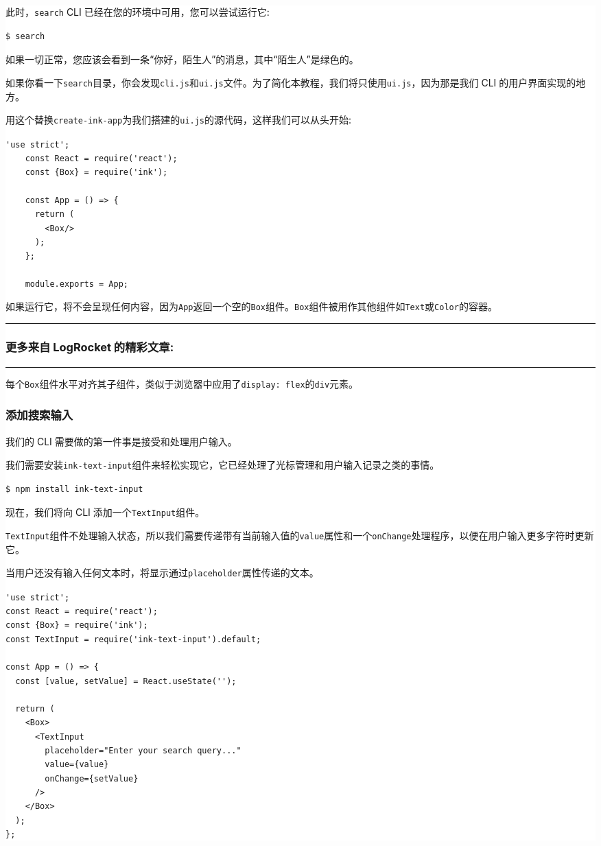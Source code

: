 此时，`search` CLI 已经在您的环境中可用，您可以尝试运行它:

```
$ search
```

如果一切正常，您应该会看到一条“你好，陌生人”的消息，其中“陌生人”是绿色的。

如果你看一下`search`目录，你会发现`cli.js`和`ui.js`文件。为了简化本教程，我们将只使用`ui.js`，因为那是我们 CLI 的用户界面实现的地方。

用这个替换`create-ink-app`为我们搭建的`ui.js`的源代码，这样我们可以从头开始:

```
'use strict';
    const React = require('react');
    const {Box} = require('ink');

    const App = () => {
      return (
        <Box/>
      );
    };

    module.exports = App;
```

如果运行它，将不会呈现任何内容，因为`App`返回一个空的`Box`组件。`Box`组件被用作其他组件如`Text`或`Color`的容器。

* * *

### 更多来自 LogRocket 的精彩文章:

* * *

每个`Box`组件水平对齐其子组件，类似于浏览器中应用了`display: flex`的`div`元素。

### 添加搜索输入

我们的 CLI 需要做的第一件事是接受和处理用户输入。

我们需要安装`ink-text-input`组件来轻松实现它，它已经处理了光标管理和用户输入记录之类的事情。

```
$ npm install ink-text-input
```

现在，我们将向 CLI 添加一个`TextInput`组件。

`TextInput`组件不处理输入状态，所以我们需要传递带有当前输入值的`value`属性和一个`onChange`处理程序，以便在用户输入更多字符时更新它。

当用户还没有输入任何文本时，将显示通过`placeholder`属性传递的文本。

```
'use strict';
const React = require('react');
const {Box} = require('ink');
const TextInput = require('ink-text-input').default;

const App = () => {
  const [value, setValue] = React.useState('');

  return (
    <Box>
      <TextInput
        placeholder="Enter your search query..."
        value={value}
        onChange={setValue}
      />
    </Box>
  );
};

```